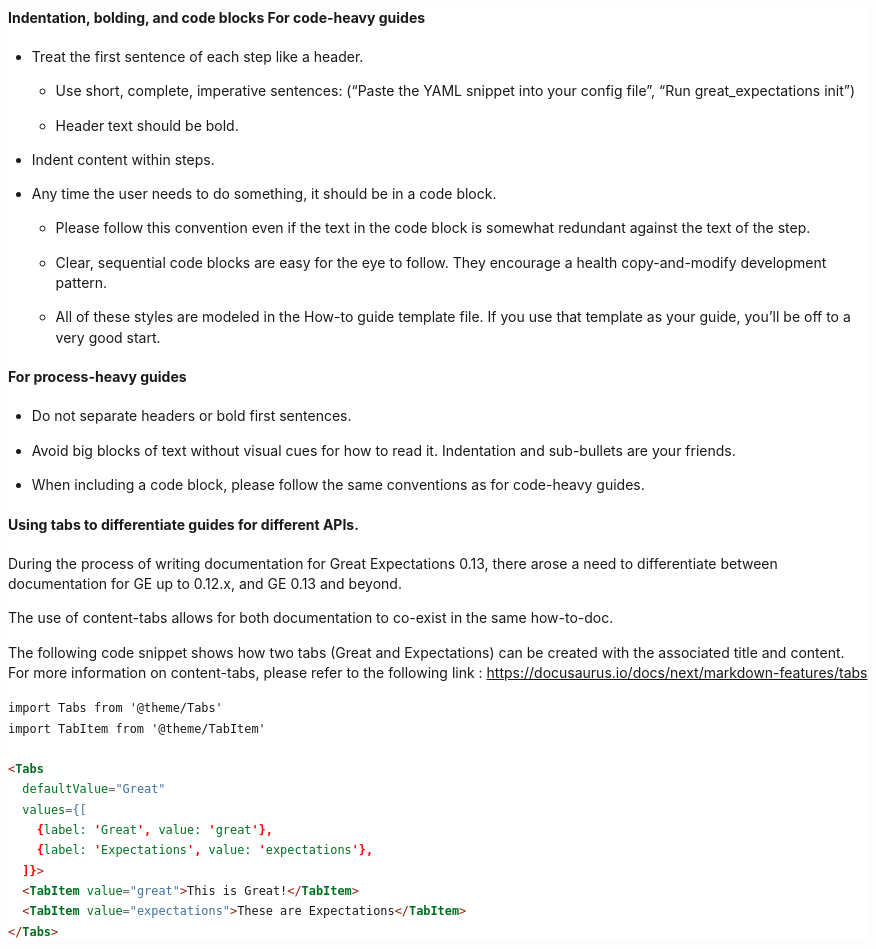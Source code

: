 #### Indentation, bolding, and code blocks For code-heavy guides

* Treat the first sentence of each step like a header.

    * Use short, complete, imperative sentences: (“Paste the YAML snippet into your config file”, “Run great_expectations init”)

    * Header text should be bold.


* Indent content within steps.

* Any time the user needs to do something, it should be in a code block.

    * Please follow this convention even if the text in the code block is somewhat redundant against the text of the step.

    * Clear, sequential code blocks are easy for the eye to follow. They encourage a health copy-and-modify development pattern.

    * All of these styles are modeled in the How-to guide template file. If you use that template as your guide, you’ll be off to a very good start.

#### For process-heavy guides

* Do not separate headers or bold first sentences.

* Avoid big blocks of text without visual cues for how to read it. Indentation and sub-bullets are your friends.

* When including a code block, please follow the same conventions as for code-heavy guides.

####  Using tabs to differentiate guides for different APIs.

During the process of writing documentation for Great Expectations 0.13, there arose a need to differentiate between documentation for GE up to 0.12.x, and GE 0.13 and beyond.

The use of content-tabs allows for both documentation to co-exist in the same how-to-doc.

The following code snippet shows how two tabs (Great and Expectations) can be created with the associated title and content. For more information on content-tabs, please refer to the following link : https://docusaurus.io/docs/next/markdown-features/tabs

```markdown
import Tabs from '@theme/Tabs'
import TabItem from '@theme/TabItem'

<Tabs
  defaultValue="Great"
  values={[
    {label: 'Great', value: 'great'},
    {label: 'Expectations', value: 'expectations'},
  ]}>
  <TabItem value="great">This is Great!</TabItem>
  <TabItem value="expectations">These are Expectations</TabItem>
</Tabs>
```
